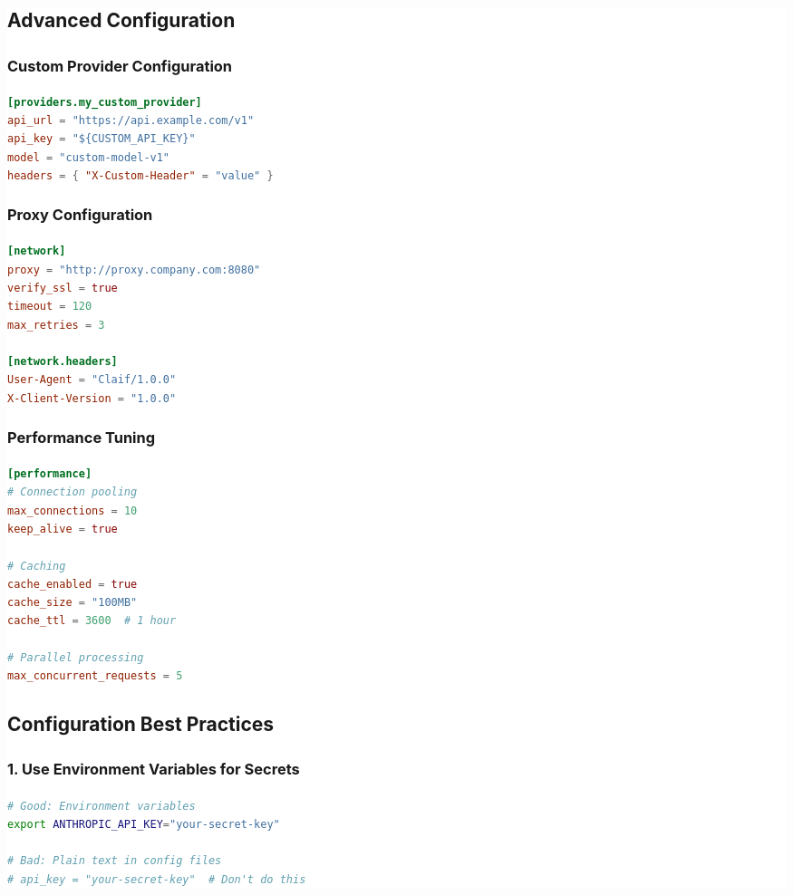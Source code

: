 ## Advanced Configuration

### Custom Provider Configuration

```toml
[providers.my_custom_provider]
api_url = "https://api.example.com/v1"
api_key = "${CUSTOM_API_KEY}"
model = "custom-model-v1"
headers = { "X-Custom-Header" = "value" }
```

### Proxy Configuration

```toml
[network]
proxy = "http://proxy.company.com:8080"
verify_ssl = true
timeout = 120
max_retries = 3

[network.headers]
User-Agent = "Claif/1.0.0"
X-Client-Version = "1.0.0"
```

### Performance Tuning

```toml
[performance]
# Connection pooling
max_connections = 10
keep_alive = true

# Caching
cache_enabled = true
cache_size = "100MB"
cache_ttl = 3600  # 1 hour

# Parallel processing
max_concurrent_requests = 5
```

## Configuration Best Practices

### 1. Use Environment Variables for Secrets

```bash
# Good: Environment variables
export ANTHROPIC_API_KEY="your-secret-key"

# Bad: Plain text in config files
# api_key = "your-secret-key"  # Don't do this
```
